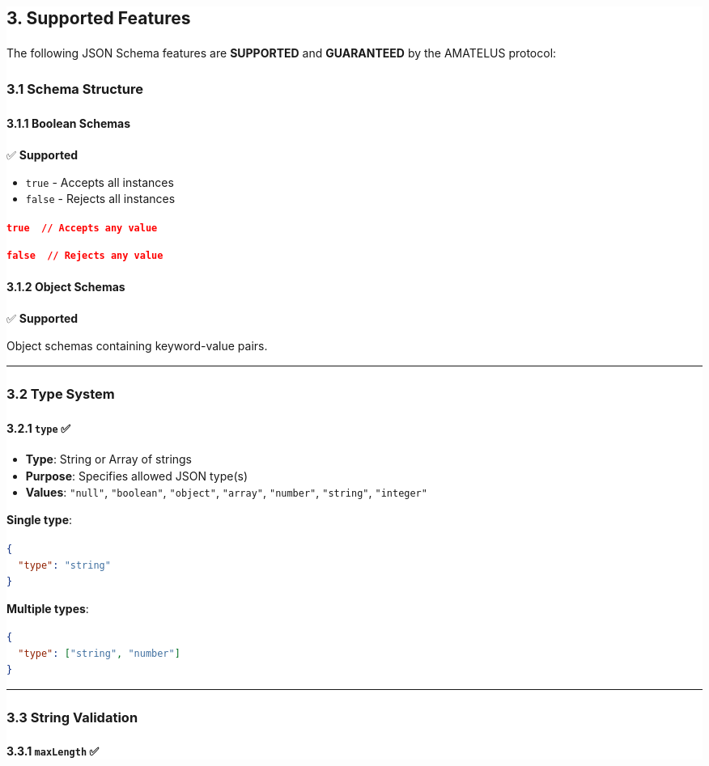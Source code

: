 ## 3. Supported Features

The following JSON Schema features are **SUPPORTED** and **GUARANTEED** by the AMATELUS protocol:

### 3.1 Schema Structure

#### 3.1.1 Boolean Schemas

✅ **Supported**

- `true` - Accepts all instances
- `false` - Rejects all instances

```json
true  // Accepts any value
```

```json
false  // Rejects any value
```

#### 3.1.2 Object Schemas

✅ **Supported**

Object schemas containing keyword-value pairs.

---

### 3.2 Type System

#### 3.2.1 `type` ✅

- **Type**: String or Array of strings
- **Purpose**: Specifies allowed JSON type(s)
- **Values**: `"null"`, `"boolean"`, `"object"`, `"array"`, `"number"`, `"string"`, `"integer"`

**Single type**:
```json
{
  "type": "string"
}
```

**Multiple types**:
```json
{
  "type": ["string", "number"]
}
```

---

### 3.3 String Validation

#### 3.3.1 `maxLength` ✅
